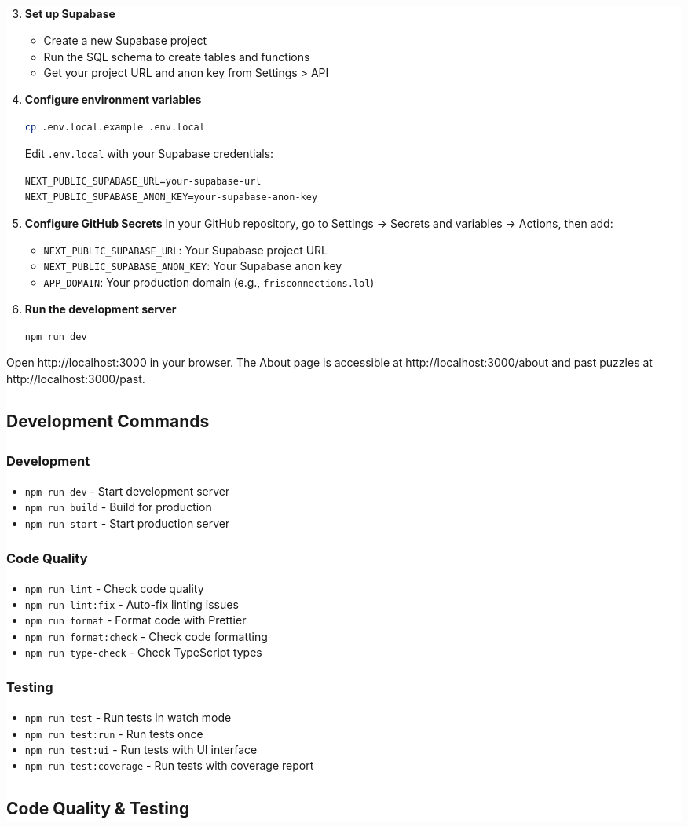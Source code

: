3. **Set up Supabase**
   - Create a new Supabase project
   - Run the SQL schema to create tables and functions
   - Get your project URL and anon key from Settings > API

4. **Configure environment variables**

   ```bash
   cp .env.local.example .env.local
   ```

   Edit `.env.local` with your Supabase credentials:

   ```
   NEXT_PUBLIC_SUPABASE_URL=your-supabase-url
   NEXT_PUBLIC_SUPABASE_ANON_KEY=your-supabase-anon-key
   ```

5. **Configure GitHub Secrets**
   In your GitHub repository, go to Settings → Secrets and variables → Actions, then add:
   - `NEXT_PUBLIC_SUPABASE_URL`: Your Supabase project URL
   - `NEXT_PUBLIC_SUPABASE_ANON_KEY`: Your Supabase anon key
   - `APP_DOMAIN`: Your production domain (e.g., `frisconnections.lol`)

6. **Run the development server**
   ```bash
   npm run dev
   ```

Open http://localhost:3000 in your browser. The About page is accessible at http://localhost:3000/about and past puzzles at http://localhost:3000/past.

## Development Commands

### Development

- `npm run dev` - Start development server
- `npm run build` - Build for production
- `npm run start` - Start production server

### Code Quality

- `npm run lint` - Check code quality
- `npm run lint:fix` - Auto-fix linting issues
- `npm run format` - Format code with Prettier
- `npm run format:check` - Check code formatting
- `npm run type-check` - Check TypeScript types

### Testing

- `npm run test` - Run tests in watch mode
- `npm run test:run` - Run tests once
- `npm run test:ui` - Run tests with UI interface
- `npm run test:coverage` - Run tests with coverage report

## Code Quality & Testing
